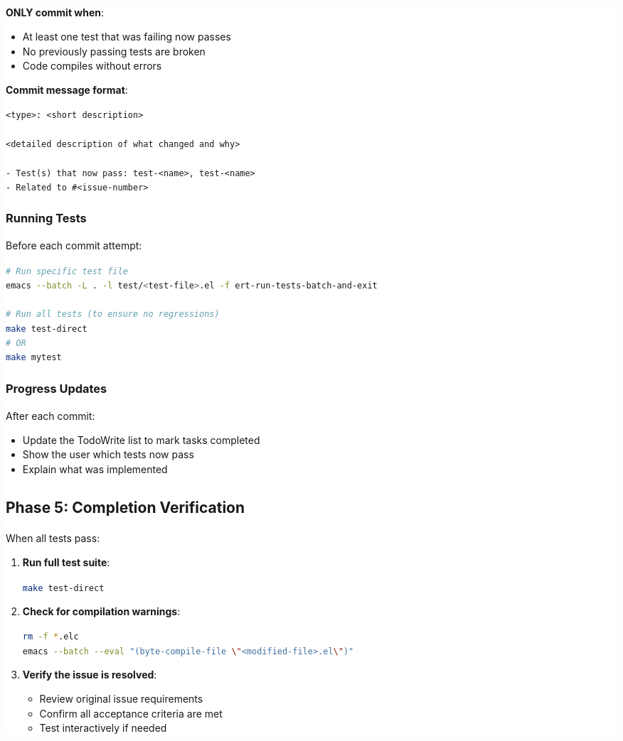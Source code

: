 **ONLY commit when**:
- At least one test that was failing now passes
- No previously passing tests are broken
- Code compiles without errors

**Commit message format**:
```
<type>: <short description>

<detailed description of what changed and why>

- Test(s) that now pass: test-<name>, test-<name>
- Related to #<issue-number>
```

### Running Tests

Before each commit attempt:
```bash
# Run specific test file
emacs --batch -L . -l test/<test-file>.el -f ert-run-tests-batch-and-exit

# Run all tests (to ensure no regressions)
make test-direct
# OR
make mytest
```

### Progress Updates

After each commit:
- Update the TodoWrite list to mark tasks completed
- Show the user which tests now pass
- Explain what was implemented

## Phase 5: Completion Verification

When all tests pass:

1. **Run full test suite**:
   ```bash
   make test-direct
   ```

2. **Check for compilation warnings**:
   ```bash
   rm -f *.elc
   emacs --batch --eval "(byte-compile-file \"<modified-file>.el\")"
   ```

3. **Verify the issue is resolved**:
   - Review original issue requirements
   - Confirm all acceptance criteria are met
   - Test interactively if needed

